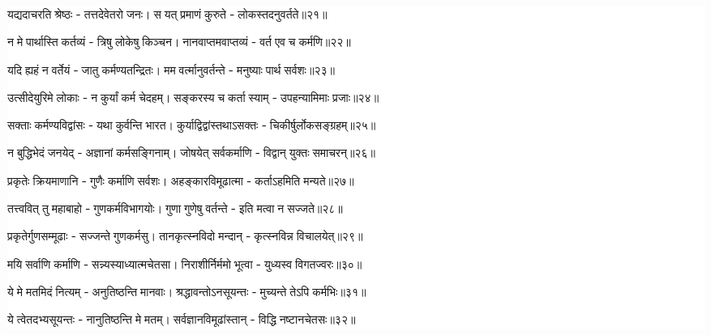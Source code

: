 यद्यदाचरति श्रेष्ठः -
तत्तदेवेतरो जनः।
स यत् प्रमाणं कुरुते -
लोकस्तदनुवर्तते॥२१॥

न मे पार्थास्ति कर्तव्यं -
त्रिषु लोकेषु किञ्चन।
नानवाप्तमवाप्तव्यं -
वर्त एव च कर्मणि॥२२॥

यदि ह्यहं न वर्तेयं -
जातु कर्मण्यतन्द्रितः।
मम वर्त्मानुवर्तन्ते -
मनुष्याः पार्थ सर्वशः॥२३॥

उत्सीदेयुरिमे लोकाः -
न कुर्यां कर्म चेदहम्।
सङ्करस्य च कर्ता स्याम् -
उपहन्यामिमाः प्रजाः॥२४॥

सक्ताः कर्मण्यविद्वांसः -
यथा कुर्वन्ति भारत।
कुर्याद्विद्वांस्तथाऽसक्तः -
चिकीर्षुर्लोकसङ्ग्रहम्॥२५॥

न बुद्धिभेदं जनयेद् -
अज्ञानां कर्मसङ्गिनाम्।
जोषयेत् सर्वकर्माणि -
विद्वान् युक्तः समाचरन्॥२६॥

प्रकृतेः क्रियमाणानि -
गुणैः कर्माणि सर्वशः।
अहङ्कारविमूढात्मा -
कर्ताऽहमिति मन्यते॥२७॥

तत्त्ववित् तु महाबाहो -
गुणकर्मविभागयोः।
गुणा गुणेषु वर्तन्ते -
इति मत्वा न सज्जते॥२८॥

प्रकृतेर्गुणसम्मूढाः -
सज्जन्ते गुणकर्मसु।
तानकृत्स्नविदो मन्दान् -
कृत्स्नविन्न विचालयेत्॥२९॥

मयि सर्वाणि कर्माणि -
सन्न्यस्याध्यात्मचेतसा।
निराशीर्निर्ममो भूत्वा -
युध्यस्व विगतज्वरः॥३०॥

ये मे मतमिदं नित्यम् -
अनुतिष्ठन्ति मानवाः।
श्रद्धावन्तोऽनसूयन्तः -
मुच्यन्ते तेऽपि कर्मभिः॥३१॥

ये त्वेतदभ्यसूयन्तः -
नानुतिष्ठन्ति मे मतम्।
सर्वज्ञानविमूढांस्तान् -
विद्धि नष्टानचेतसः॥३२॥
